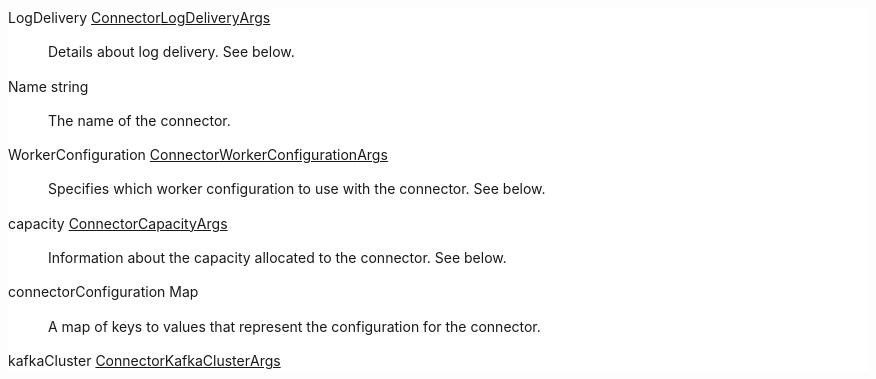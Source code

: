 <a data-swiftype-name="resource-property" data-swiftype-type="text" href="#logdelivery_go" style="color: inherit; text-decoration: inherit;">Log<wbr>Delivery</a>
</span>
        <span class="property-indicator"></span>
        <span class="property-type"><a href="#connectorlogdelivery">Connector<wbr>Log<wbr>Delivery<wbr>Args</a></span>
    </dt>
    <dd><p>Details about log delivery. See below.</p>
</dd><dt class="property-optional"
            title="Optional">
        <span id="name_go">
<a data-swiftype-name="resource-property" data-swiftype-type="text" href="#name_go" style="color: inherit; text-decoration: inherit;">Name</a>
</span>
        <span class="property-indicator"></span>
        <span class="property-type">string</span>
    </dt>
    <dd><p>The name of the connector.</p>
</dd><dt class="property-optional"
            title="Optional">
        <span id="workerconfiguration_go">
<a data-swiftype-name="resource-property" data-swiftype-type="text" href="#workerconfiguration_go" style="color: inherit; text-decoration: inherit;">Worker<wbr>Configuration</a>
</span>
        <span class="property-indicator"></span>
        <span class="property-type"><a href="#connectorworkerconfiguration">Connector<wbr>Worker<wbr>Configuration<wbr>Args</a></span>
    </dt>
    <dd><p>Specifies which worker configuration to use with the connector. See below.</p>
</dd></dl>
</pulumi-choosable>
</div>

<div>
<pulumi-choosable type="language" values="java">
<dl class="resources-properties"><dt class="property-required"
            title="Required">
        <span id="capacity_java">
<a data-swiftype-name="resource-property" data-swiftype-type="text" href="#capacity_java" style="color: inherit; text-decoration: inherit;">capacity</a>
</span>
        <span class="property-indicator"></span>
        <span class="property-type"><a href="#connectorcapacity">Connector<wbr>Capacity<wbr>Args</a></span>
    </dt>
    <dd><p>Information about the capacity allocated to the connector. See below.</p>
</dd><dt class="property-required"
            title="Required">
        <span id="connectorconfiguration_java">
<a data-swiftype-name="resource-property" data-swiftype-type="text" href="#connectorconfiguration_java" style="color: inherit; text-decoration: inherit;">connector<wbr>Configuration</a>
</span>
        <span class="property-indicator"></span>
        <span class="property-type">Map<String,String></span>
    </dt>
    <dd><p>A map of keys to values that represent the configuration for the connector.</p>
</dd><dt class="property-required"
            title="Required">
        <span id="kafkacluster_java">
<a data-swiftype-name="resource-property" data-swiftype-type="text" href="#kafkacluster_java" style="color: inherit; text-decoration: inherit;">kafka<wbr>Cluster</a>
</span>
        <span class="property-indicator"></span>
        <span class="property-type"><a href="#connectorkafkacluster">Connector<wbr>Kafka<wbr>Cluster<wbr>Args</a></span>
